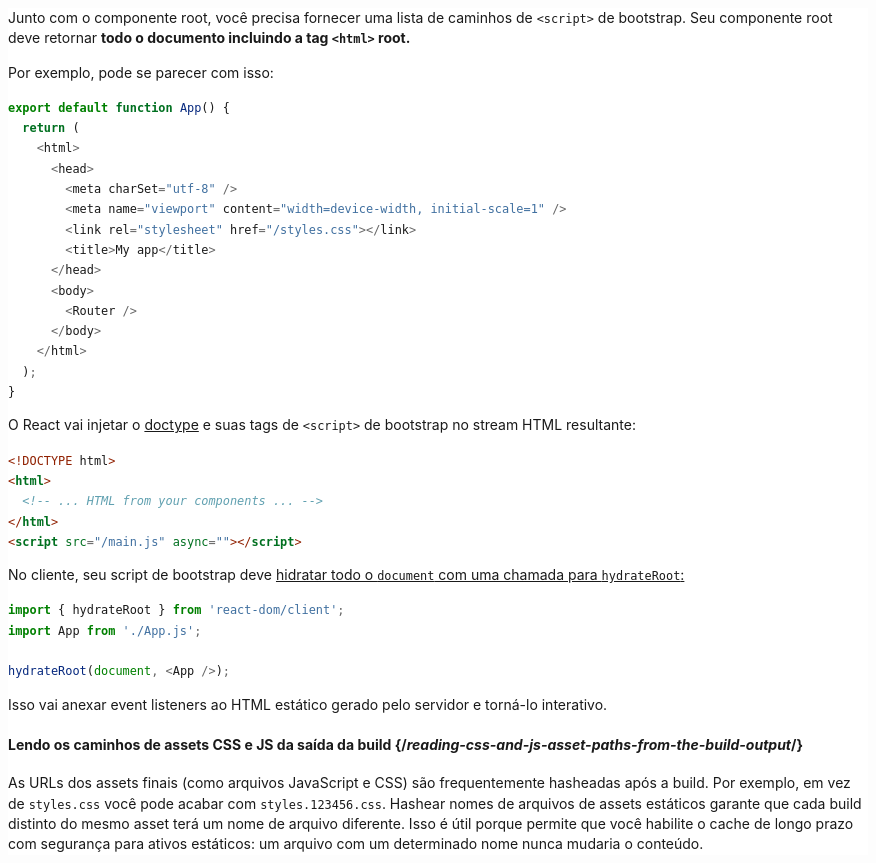 Junto com o <CodeStep step={1}>componente root</CodeStep>, você precisa fornecer uma lista de <CodeStep step={2}>caminhos de `<script>` de bootstrap</CodeStep>. Seu componente root deve retornar **todo o documento incluindo a tag `<html>` root.**

Por exemplo, pode se parecer com isso:

```js [[1, 1, "App"]]
export default function App() {
  return (
    <html>
      <head>
        <meta charSet="utf-8" />
        <meta name="viewport" content="width=device-width, initial-scale=1" />
        <link rel="stylesheet" href="/styles.css"></link>
        <title>My app</title>
      </head>
      <body>
        <Router />
      </body>
    </html>
  );
}
```

O React vai injetar o [doctype](https://developer.mozilla.org/en-US/docs/Glossary/Doctype) e suas <CodeStep step={2}>tags de `<script>` de bootstrap</CodeStep> no stream HTML resultante:

```html [[2, 5, "/main.js"]]
<!DOCTYPE html>
<html>
  <!-- ... HTML from your components ... -->
</html>
<script src="/main.js" async=""></script>
```

No cliente, seu script de bootstrap deve [hidratar todo o `document` com uma chamada para `hydrateRoot`:](/reference/react-dom/client/hydrateRoot#hydrating-an-entire-document)

```js [[1, 4, "<App />"]]
import { hydrateRoot } from 'react-dom/client';
import App from './App.js';

hydrateRoot(document, <App />);
```

Isso vai anexar event listeners ao HTML estático gerado pelo servidor e torná-lo interativo.

<DeepDive>

#### Lendo os caminhos de assets CSS e JS da saída da build {/*reading-css-and-js-asset-paths-from-the-build-output*/}

As URLs dos assets finais (como arquivos JavaScript e CSS) são frequentemente hasheadas após a build. Por exemplo, em vez de `styles.css` você pode acabar com `styles.123456.css`. Hashear nomes de arquivos de assets estáticos garante que cada build distinto do mesmo asset terá um nome de arquivo diferente. Isso é útil porque permite que você habilite o cache de longo prazo com segurança para ativos estáticos: um arquivo com um determinado nome nunca mudaria o conteúdo.
